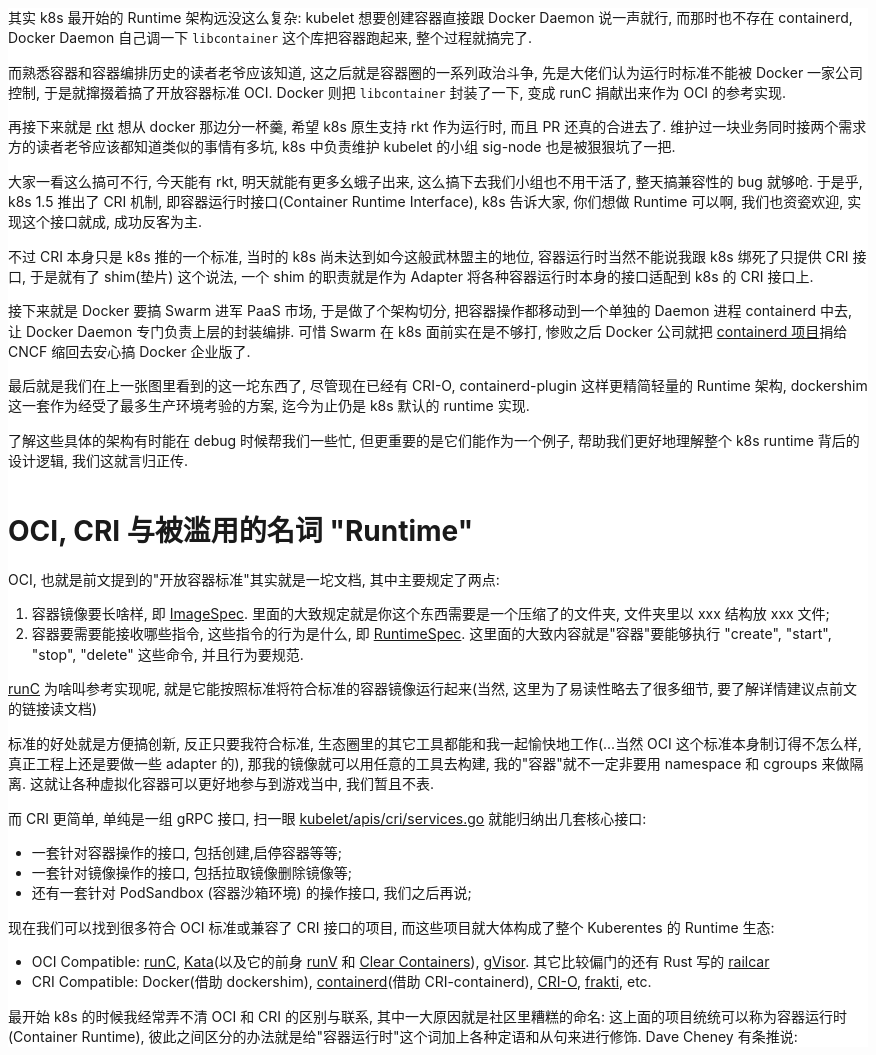 其实 k8s 最开始的 Runtime 架构远没这么复杂: kubelet 想要创建容器直接跟 Docker Daemon 说一声就行, 而那时也不存在 containerd, Docker Daemon 自己调一下 `libcontainer` 这个库把容器跑起来, 整个过程就搞完了.

而熟悉容器和容器编排历史的读者老爷应该知道, 这之后就是容器圈的一系列政治斗争, 先是大佬们认为运行时标准不能被 Docker 一家公司控制, 于是就撺掇着搞了开放容器标准 OCI. Docker 则把 `libcontainer` 封装了一下, 变成 runC 捐献出来作为 OCI 的参考实现.

再接下来就是 [rkt](https://github.com/rkt/rkt) 想从 docker 那边分一杯羹, 希望 k8s 原生支持 rkt 作为运行时, 而且 PR 还真的合进去了. 维护过一块业务同时接两个需求方的读者老爷应该都知道类似的事情有多坑, k8s 中负责维护 kubelet 的小组 sig-node 也是被狠狠坑了一把. 

大家一看这么搞可不行, 今天能有 rkt, 明天就能有更多幺蛾子出来, 这么搞下去我们小组也不用干活了, 整天搞兼容性的 bug 就够呛. 于是乎, k8s 1.5 推出了 CRI 机制, 即容器运行时接口(Container Runtime Interface), k8s 告诉大家, 你们想做 Runtime 可以啊, 我们也资瓷欢迎, 实现这个接口就成, 成功反客为主. 

不过 CRI 本身只是 k8s 推的一个标准, 当时的 k8s 尚未达到如今这般武林盟主的地位, 容器运行时当然不能说我跟 k8s 绑死了只提供 CRI 接口, 于是就有了 shim(垫片) 这个说法, 一个 shim 的职责就是作为 Adapter 将各种容器运行时本身的接口适配到 k8s 的 CRI 接口上.

接下来就是 Docker 要搞 Swarm 进军 PaaS 市场, 于是做了个架构切分, 把容器操作都移动到一个单独的 Daemon 进程 containerd 中去, 让 Docker Daemon 专门负责上层的封装编排. 可惜 Swarm 在 k8s 面前实在是不够打, 惨败之后 Docker 公司就把 [containerd 项目](https://github.com/containerd/containerd)捐给 CNCF 缩回去安心搞 Docker 企业版了.

最后就是我们在上一张图里看到的这一坨东西了, 尽管现在已经有 CRI-O, containerd-plugin 这样更精简轻量的 Runtime 架构, dockershim 这一套作为经受了最多生产环境考验的方案, 迄今为止仍是 k8s 默认的 runtime 实现.

了解这些具体的架构有时能在 debug 时候帮我们一些忙, 但更重要的是它们能作为一个例子, 帮助我们更好地理解整个 k8s runtime 背后的设计逻辑, 我们这就言归正传.

# OCI, CRI 与被滥用的名词 "Runtime"

OCI, 也就是前文提到的"开放容器标准"其实就是一坨文档, 其中主要规定了两点:

1. 容器镜像要长啥样, 即 [ImageSpec](https://github.com/opencontainers/image-spec). 里面的大致规定就是你这个东西需要是一个压缩了的文件夹, 文件夹里以 xxx 结构放 xxx 文件;
2. 容器要需要能接收哪些指令, 这些指令的行为是什么, 即 [RuntimeSpec](https://github.com/opencontainers/runtime-spec). 这里面的大致内容就是"容器"要能够执行 "create", "start", "stop", "delete" 这些命令, 并且行为要规范.

[runC](https://github.com/opencontainers/runc) 为啥叫参考实现呢, 就是它能按照标准将符合标准的容器镜像运行起来(当然, 这里为了易读性略去了很多细节, 要了解详情建议点前文的链接读文档)

标准的好处就是方便搞创新, 反正只要我符合标准, 生态圈里的其它工具都能和我一起愉快地工作(...当然 OCI 这个标准本身制订得不怎么样, 真正工程上还是要做一些 adapter 的), 那我的镜像就可以用任意的工具去构建, 我的"容器"就不一定非要用 namespace 和 cgroups 来做隔离. 这就让各种虚拟化容器可以更好地参与到游戏当中, 我们暂且不表.

而 CRI 更简单, 单纯是一组 gRPC 接口, 扫一眼 [kubelet/apis/cri/services.go](https://github.com/kubernetes/kubernetes/blob/8327e433590f9e867b1e31a4dc32316685695729/pkg/kubelet/apis/cri/services.go) 就能归纳出几套核心接口:

* 一套针对容器操作的接口, 包括创建,启停容器等等;
* 一套针对镜像操作的接口, 包括拉取镜像删除镜像等;
* 还有一套针对 PodSandbox (容器沙箱环境) 的操作接口, 我们之后再说;

现在我们可以找到很多符合 OCI 标准或兼容了 CRI 接口的项目, 而这些项目就大体构成了整个 Kuberentes 的 Runtime 生态:

* OCI Compatible: [runC](https://github.com/opencontainers/runc), [Kata](https://github.com/kata-containers/kata-containers)(以及它的前身 [runV](https://github.com/hyperhq/runv) 和 [Clear Containers](https://github.com/clearcontainers/runtime)), [gVisor](https://github.com/google/gvisor). 其它比较偏门的还有 Rust 写的 [railcar](https://github.com/oracle/railcar)
* CRI Compatible: Docker(借助 dockershim), [containerd](https://github.com/containerd/containerd)(借助 CRI-containerd), [CRI-O](https://github.com/kubernetes-sigs/cri-o), [frakti](https://github.com/kubernetes/frakti), etc.

最开始 k8s 的时候我经常弄不清 OCI 和 CRI 的区别与联系, 其中一大原因就是社区里糟糕的命名: 这上面的项目统统可以称为容器运行时(Container Runtime), 彼此之间区分的办法就是给"容器运行时"这个词加上各种定语和从句来进行修饰. Dave Cheney 有条推说:
